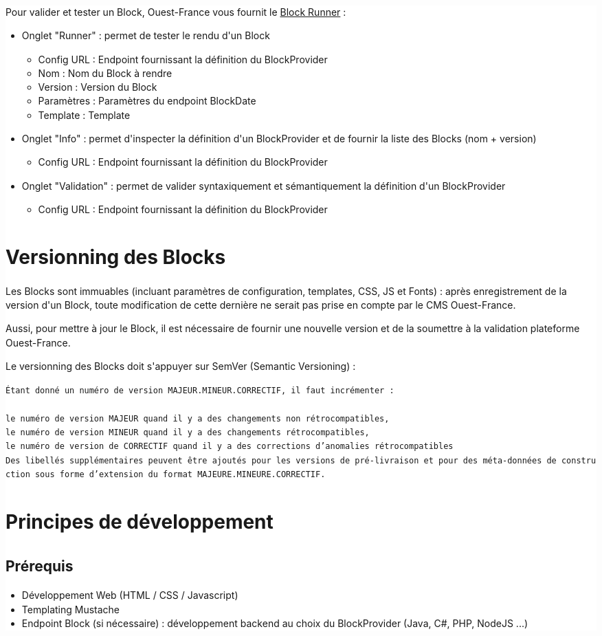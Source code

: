 Pour valider et tester un Block, Ouest-France vous fournit le [Block Runner](https://blockproviderrunner.prod.aws.ouest-france.fr/) :

- Onglet "Runner" : permet de tester le rendu d'un Block

  - Config URL : Endpoint fournissant la définition du BlockProvider
  - Nom : Nom du Block à rendre
  - Version : Version du Block
  - Paramètres : Paramètres du endpoint BlockDate
  - Template : Template
  
- Onglet "Info" : permet d'inspecter la définition d'un BlockProvider et de fournir la liste des Blocks (nom + version)

  - Config URL : Endpoint fournissant la définition du BlockProvider
    
- Onglet "Validation" : permet de valider syntaxiquement et sémantiquement la définition d'un BlockProvider

  - Config URL : Endpoint fournissant la définition du BlockProvider
    
# Versionning des Blocks

Les Blocks sont immuables (incluant paramètres de configuration, templates, CSS, JS et Fonts) : après enregistrement 
de la version d'un Block, toute modification de cette dernière ne serait pas prise en compte par le CMS Ouest-France. 

Aussi, pour mettre à jour le Block, il est nécessaire de fournir une nouvelle version et de la soumettre à la validation 
plateforme Ouest-France.


Le versionning des Blocks doit s'appuyer sur SemVer (Semantic Versioning) :

```
Étant donné un numéro de version MAJEUR.MINEUR.CORRECTIF, il faut incrémenter :

le numéro de version MAJEUR quand il y a des changements non rétrocompatibles,
le numéro de version MINEUR quand il y a des changements rétrocompatibles,
le numéro de version de CORRECTIF quand il y a des corrections d’anomalies rétrocompatibles
Des libellés supplémentaires peuvent être ajoutés pour les versions de pré-livraison et pour des méta-données de construction sous forme d’extension du format MAJEURE.MINEURE.CORRECTIF.
```

# Principes de développement

## Prérequis

- Développement Web (HTML / CSS / Javascript)
- Templating Mustache
- Endpoint Block (si nécessaire) : développement backend au choix du BlockProvider (Java, C#, PHP, NodeJS ...)
